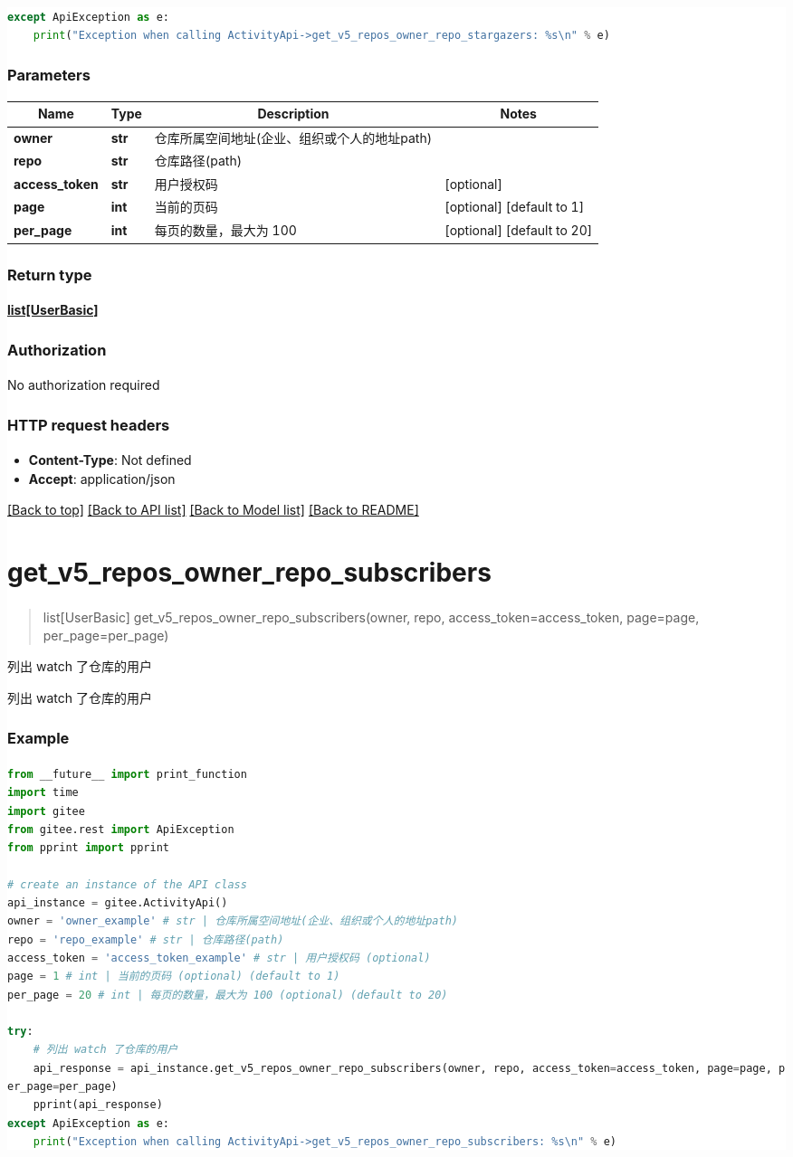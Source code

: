 ```python
except ApiException as e:
    print("Exception when calling ActivityApi->get_v5_repos_owner_repo_stargazers: %s\n" % e)
```

### Parameters

Name | Type | Description  | Notes
------------- | ------------- | ------------- | -------------
 **owner** | **str**| 仓库所属空间地址(企业、组织或个人的地址path) | 
 **repo** | **str**| 仓库路径(path) | 
 **access_token** | **str**| 用户授权码 | [optional] 
 **page** | **int**| 当前的页码 | [optional] [default to 1]
 **per_page** | **int**| 每页的数量，最大为 100 | [optional] [default to 20]

### Return type

[**list[UserBasic]**](UserBasic.md)

### Authorization

No authorization required

### HTTP request headers

 - **Content-Type**: Not defined
 - **Accept**: application/json

[[Back to top]](#) [[Back to API list]](../README.md#documentation-for-api-endpoints) [[Back to Model list]](../README.md#documentation-for-models) [[Back to README]](../README.md)

# **get_v5_repos_owner_repo_subscribers**
> list[UserBasic] get_v5_repos_owner_repo_subscribers(owner, repo, access_token=access_token, page=page, per_page=per_page)

列出 watch 了仓库的用户

列出 watch 了仓库的用户

### Example
```python
from __future__ import print_function
import time
import gitee
from gitee.rest import ApiException
from pprint import pprint

# create an instance of the API class
api_instance = gitee.ActivityApi()
owner = 'owner_example' # str | 仓库所属空间地址(企业、组织或个人的地址path)
repo = 'repo_example' # str | 仓库路径(path)
access_token = 'access_token_example' # str | 用户授权码 (optional)
page = 1 # int | 当前的页码 (optional) (default to 1)
per_page = 20 # int | 每页的数量，最大为 100 (optional) (default to 20)

try:
    # 列出 watch 了仓库的用户
    api_response = api_instance.get_v5_repos_owner_repo_subscribers(owner, repo, access_token=access_token, page=page, per_page=per_page)
    pprint(api_response)
except ApiException as e:
    print("Exception when calling ActivityApi->get_v5_repos_owner_repo_subscribers: %s\n" % e)
```
